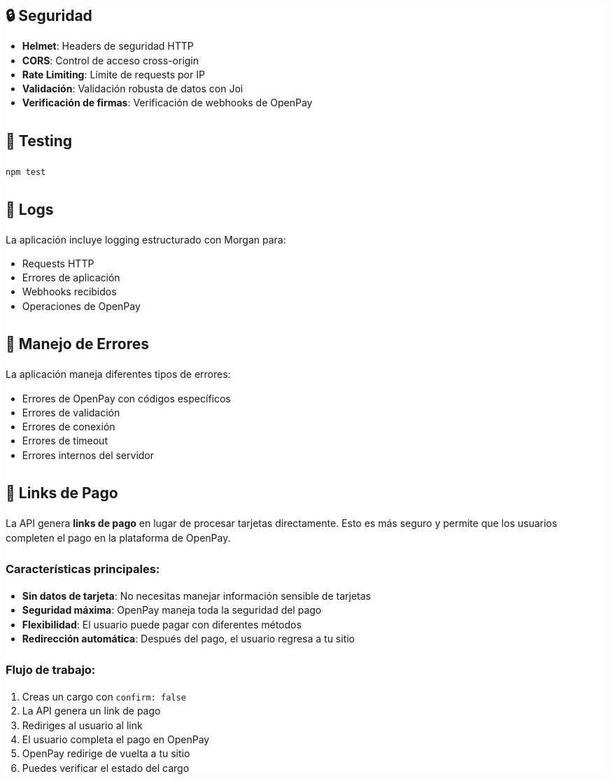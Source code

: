 ## 🔒 Seguridad

- **Helmet**: Headers de seguridad HTTP
- **CORS**: Control de acceso cross-origin
- **Rate Limiting**: Límite de requests por IP
- **Validación**: Validación robusta de datos con Joi
- **Verificación de firmas**: Verificación de webhooks de OpenPay

## 🧪 Testing

```bash
npm test
```

## 📝 Logs

La aplicación incluye logging estructurado con Morgan para:
- Requests HTTP
- Errores de aplicación
- Webhooks recibidos
- Operaciones de OpenPay

## 🚨 Manejo de Errores

La aplicación maneja diferentes tipos de errores:
- Errores de OpenPay con códigos específicos
- Errores de validación
- Errores de conexión
- Errores de timeout
- Errores internos del servidor

## 🔗 Links de Pago

La API genera **links de pago** en lugar de procesar tarjetas directamente. Esto es más seguro y permite que los usuarios completen el pago en la plataforma de OpenPay.

### Características principales:
- **Sin datos de tarjeta**: No necesitas manejar información sensible de tarjetas
- **Seguridad máxima**: OpenPay maneja toda la seguridad del pago
- **Flexibilidad**: El usuario puede pagar con diferentes métodos
- **Redirección automática**: Después del pago, el usuario regresa a tu sitio

### Flujo de trabajo:
1. Creas un cargo con `confirm: false`
2. La API genera un link de pago
3. Rediriges al usuario al link
4. El usuario completa el pago en OpenPay
5. OpenPay redirige de vuelta a tu sitio
6. Puedes verificar el estado del cargo
